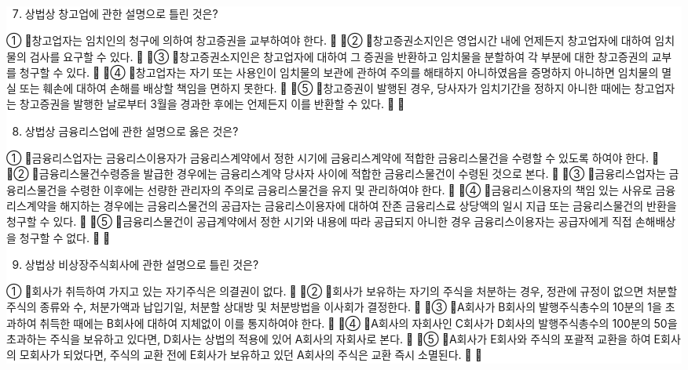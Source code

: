 7. 상법상 창고업에 관한 설명으로 틀린 것은?
  
①
창고업자는 임치인의 청구에 의하여 창고증권을 교부하여야 한다.

②
창고증권소지인은 영업시간 내에 언제든지 창고업자에 대하여 임치물의 검사를 요구할 수 있다.

③
창고증권소지인은 창고업자에 대하여 그 증권을 반환하고 임치물을 분할하여 각 부분에 대한 창고증권의 교부를 청구할 수 있다.

④
창고업자는 자기 또는 사용인이 임치물의 보관에 관하여 주의를 해태하지 아니하였음을 증명하지 아니하면 임치물의 멸실 또는 훼손에 대하여 손해를 배상할 책임을 면하지 못한다.

⑤
창고증권이 발행된 경우, 당사자가 임치기간을 정하지 아니한 때에는 창고업자는 창고증권을 발행한 날로부터 3월을 경과한 후에는 언제든지 이를 반환할 수 있다.




8. 상법상 금융리스업에 관한 설명으로 옳은 것은?
  
①
금융리스업자는 금융리스이용자가 금융리스계약에서 정한 시기에 금융리스계약에 적합한 금융리스물건을 수령할 수 있도록 하여야 한다.

②
금융리스물건수령증을 발급한 경우에는 금융리스계약 당사자 사이에 적합한 금융리스물건이 수령된 것으로 본다.

③
금융리스업자는 금융리스물건을 수령한 이후에는 선량한 관리자의 주의로 금융리스물건을 유지 및 관리하여야 한다.

④
금융리스이용자의 책임 있는 사유로 금융리스계약을 해지하는 경우에는 금융리스물건의 공급자는 금융리스이용자에 대하여 잔존 금융리스료 상당액의 일시 지급 또는 금융리스물건의 반환을 청구할 수 있다.

⑤
금융리스물건이 공급계약에서 정한 시기와 내용에 따라 공급되지 아니한 경우 금융리스이용자는 공급자에게 직접 손해배상을 청구할 수 없다.




9. 상법상 비상장주식회사에 관한 설명으로 틀린 것은?
  
①
회사가 취득하여 가지고 있는 자기주식은 의결권이 없다.

②
회사가 보유하는 자기의 주식을 처분하는 경우, 정관에 규정이 없으면 처분할 주식의 종류와 수, 처분가액과 납입기일, 처분할 상대방 및 처분방법을 이사회가 결정한다.

③
A회사가 B회사의 발행주식총수의 10분의 1을 초과하여 취득한 때에는 B회사에 대하여 지체없이 이를 통지하여야 한다.

④
A회사의 자회사인 C회사가 D회사의 발행주식총수의 100분의 50을 초과하는 주식을 보유하고 있다면, D회사는 상법의 적용에 있어 A회사의 자회사로 본다. 

⑤
A회사가 E회사와 주식의 포괄적 교환을 하여 E회사의 모회사가 되었다면, 주식의 교환 전에 E회사가 보유하고 있던 A회사의 주식은 교환 즉시 소멸된다. 


